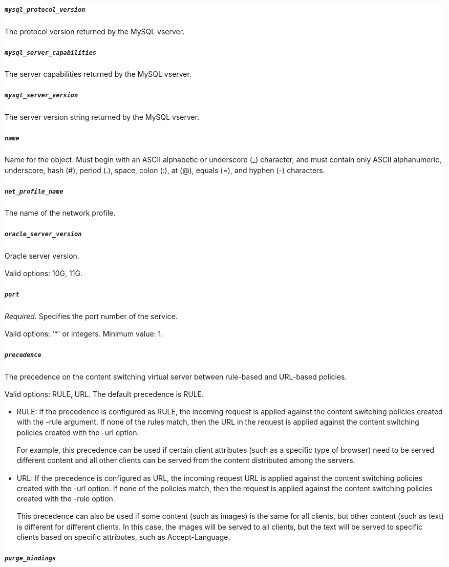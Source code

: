 ##### `mysql_protocol_version`

The protocol version returned by the MySQL vserver.

##### `mysql_server_capabilities`

The server capabilities returned by the MySQL vserver.

##### `mysql_server_version`

The server version string returned by the MySQL vserver.

##### `name`

Name for the object. Must begin with an ASCII alphabetic or underscore (_) character, and must contain only ASCII alphanumeric, underscore, hash (#), period (.), space, colon (:), at (@), equals (=), and hyphen (-) characters.

##### `net_profile_name`

The name of the network profile.

##### `oracle_server_version`

Oracle server version.

Valid options: 10G, 11G.

##### `port`

*Required.* Specifies the port number of the service.

Valid options: '*' or integers. Minimum value: 1.

##### `precedence`

The precedence on the content switching virtual server between rule-based and URL-based policies.

Valid options: RULE, URL. The default precedence is RULE.

* RULE: If the precedence is configured as RULE, the incoming request is applied against the content switching policies created with the -rule argument. If none of the rules match, then the URL in the request is applied against the content switching policies created with the -url option.

  For example, this precedence can be used if certain client attributes (such as a specific type of browser) need to be served different content and all other clients can be served from the content distributed among the servers.

* URL: If the precedence is configured as URL, the incoming request URL is applied against the content switching policies created with the -url option. If none of the policies match, then the request is applied against the content switching policies created with the -rule option.

  This precedence can also be used if some content (such as images) is the same for all clients, but other content (such as text) is different for different clients. In this case, the images will be served to all clients, but the text will be served to specific clients based on specific attributes, such as Accept-Language.


##### `purge_bindings`
